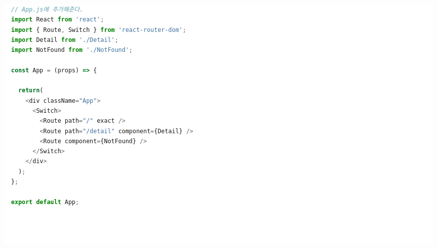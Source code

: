   ```javascript
    // App.js에 추가해준다.
    import React from 'react';
    import { Route, Switch } from 'react-router-dom';
    import Detail from './Detail';
    import NotFound from './NotFound';
    
    const App = (props) => {
      
      return(
        <div className="App">
          <Switch>
            <Route path="/" exact />
            <Route path="/detail" component={Detail} />
            <Route component={NotFound} />
          </Switch>
        </div>
      );
    };
    
    export default App;
  ```



<br/><br/><br/>



